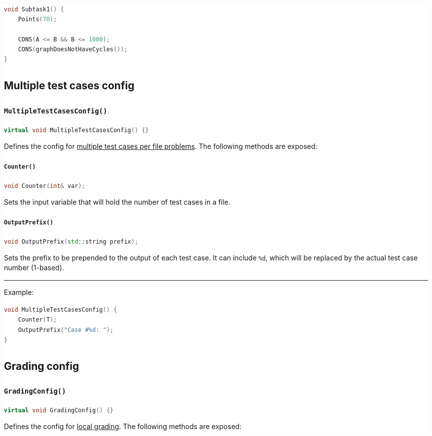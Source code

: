 ```cpp
void Subtask1() {
    Points(70);

    CONS(A <= B && B <= 1000);
    CONS(graphDoesNotHaveCycles());
}
```

## Multiple test cases config

### `MultipleTestCasesConfig()`

```cpp
virtual void MultipleTestCasesConfig() {}
```

Defines the config for [multiple test cases per file problems](../topic-guides/multi-case).  The following methods are exposed:

#### `Counter()`

```cpp
void Counter(int& var);
```

Sets the input variable that will hold the number of test cases in a file.

#### `OutputPrefix()`

```cpp
void OutputPrefix(std::string prefix);
```

Sets the prefix to be prepended to the output of each test case. It can include ``%d``, which will be replaced by the actual test case number (1-based).

---

Example:

``` cpp
void MultipleTestCasesConfig() {
    Counter(T);
    OutputPrefix("Case #%d: ");
}
```

## Grading config

### `GradingConfig()`

```cpp
virtual void GradingConfig() {}
```

Defines the config for [local grading](../topic-guides/grading). The following methods are exposed:
